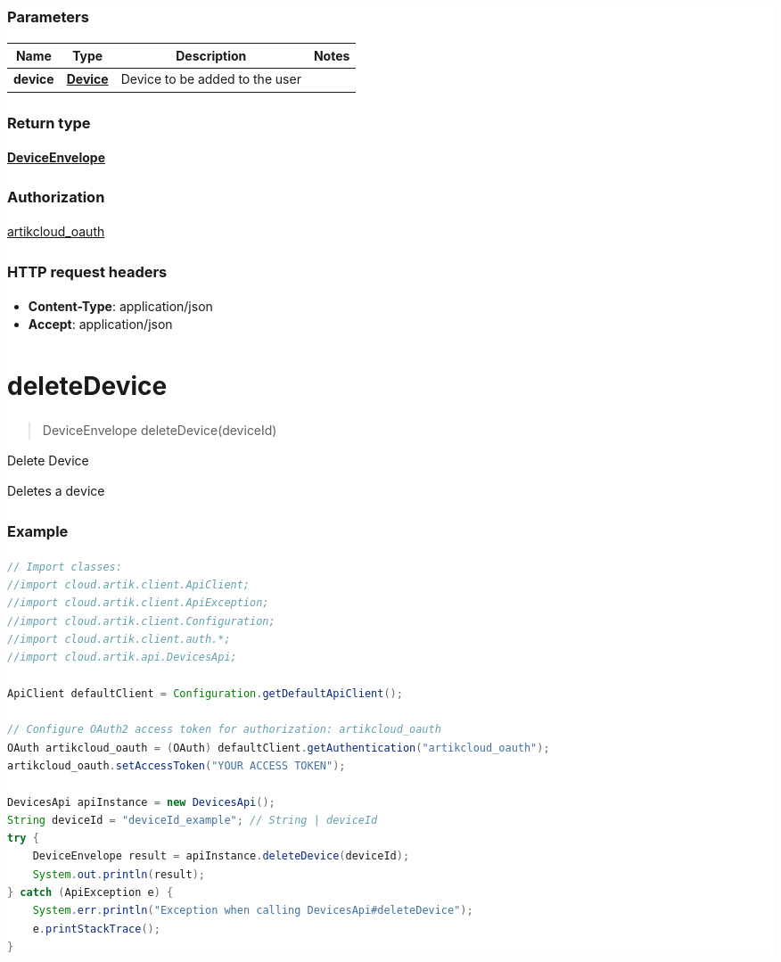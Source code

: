 ### Parameters

Name | Type | Description  | Notes
------------- | ------------- | ------------- | -------------
 **device** | [**Device**](Device.md)| Device to be added to the user |

### Return type

[**DeviceEnvelope**](DeviceEnvelope.md)

### Authorization

[artikcloud_oauth](../README.md#artikcloud_oauth)

### HTTP request headers

 - **Content-Type**: application/json
 - **Accept**: application/json

<a name="deleteDevice"></a>
# **deleteDevice**
> DeviceEnvelope deleteDevice(deviceId)

Delete Device

Deletes a device

### Example
```java
// Import classes:
//import cloud.artik.client.ApiClient;
//import cloud.artik.client.ApiException;
//import cloud.artik.client.Configuration;
//import cloud.artik.client.auth.*;
//import cloud.artik.api.DevicesApi;

ApiClient defaultClient = Configuration.getDefaultApiClient();

// Configure OAuth2 access token for authorization: artikcloud_oauth
OAuth artikcloud_oauth = (OAuth) defaultClient.getAuthentication("artikcloud_oauth");
artikcloud_oauth.setAccessToken("YOUR ACCESS TOKEN");

DevicesApi apiInstance = new DevicesApi();
String deviceId = "deviceId_example"; // String | deviceId
try {
    DeviceEnvelope result = apiInstance.deleteDevice(deviceId);
    System.out.println(result);
} catch (ApiException e) {
    System.err.println("Exception when calling DevicesApi#deleteDevice");
    e.printStackTrace();
}
```
